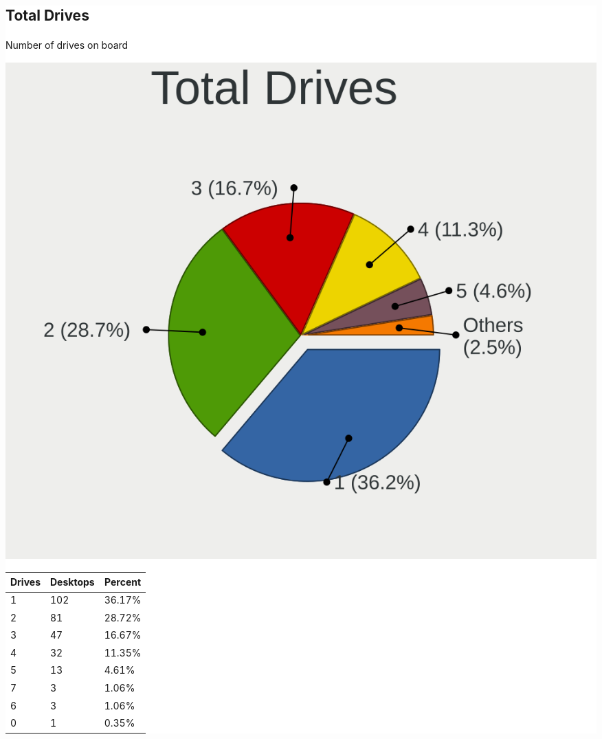Total Drives
------------

Number of drives on board

![Total Drives](./images/pie_chart/node_total_drives.svg)


| Drives | Desktops | Percent |
|--------|----------|---------|
| 1      | 102      | 36.17%  |
| 2      | 81       | 28.72%  |
| 3      | 47       | 16.67%  |
| 4      | 32       | 11.35%  |
| 5      | 13       | 4.61%   |
| 7      | 3        | 1.06%   |
| 6      | 3        | 1.06%   |
| 0      | 1        | 0.35%   |
